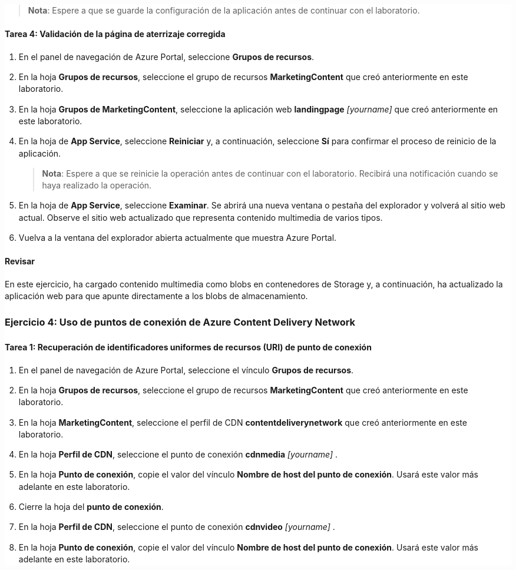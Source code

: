    > **Nota**: Espere a que se guarde la configuración de la aplicación antes de continuar con el laboratorio.

#### <a name="task-4-validate-the-corrected-landing-page"></a>Tarea 4: Validación de la página de aterrizaje corregida

1. En el panel de navegación de Azure Portal, seleccione **Grupos de recursos**.

1. En la hoja **Grupos de recursos**, seleccione el grupo de recursos **MarketingContent** que creó anteriormente en este laboratorio.

1. En la hoja **Grupos de MarketingContent**, seleccione la aplicación web **landingpage** _[yourname]_ que creó anteriormente en este laboratorio.

1. En la hoja de **App Service**, seleccione **Reiniciar** y, a continuación, seleccione **Sí** para confirmar el proceso de reinicio de la aplicación.

   > **Nota**: Espere a que se reinicie la operación antes de continuar con el laboratorio. Recibirá una notificación cuando se haya realizado la operación.

1. En la hoja de **App Service**, seleccione **Examinar**. Se abrirá una nueva ventana o pestaña del explorador y volverá al sitio web actual. Observe el sitio web actualizado que representa contenido multimedia de varios tipos.

1. Vuelva a la ventana del explorador abierta actualmente que muestra Azure Portal.

#### <a name="review"></a>Revisar

En este ejercicio, ha cargado contenido multimedia como blobs en contenedores de Storage y, a continuación, ha actualizado la aplicación web para que apunte directamente a los blobs de almacenamiento.

### <a name="exercise-4-use-content-delivery-network-endpoints"></a>Ejercicio 4: Uso de puntos de conexión de Azure Content Delivery Network

#### <a name="task-1-retrieve-endpoint-uniform-resource-identifiers-uris"></a>Tarea 1: Recuperación de identificadores uniformes de recursos (URI) de punto de conexión

1. En el panel de navegación de Azure Portal, seleccione el vínculo **Grupos de recursos**.

1. En la hoja **Grupos de recursos**, seleccione el grupo de recursos **MarketingContent** que creó anteriormente en este laboratorio.

1. En la hoja **MarketingContent**, seleccione el perfil de CDN **contentdeliverynetwork** que creó anteriormente en este laboratorio.

1. En la hoja **Perfil de CDN**, seleccione el punto de conexión **cdnmedia** _[yourname]_ .

1. En la hoja **Punto de conexión**, copie el valor del vínculo **Nombre de host del punto de conexión**. Usará este valor más adelante en este laboratorio.

1. Cierre la hoja del **punto de conexión**.

1. En la hoja **Perfil de CDN**, seleccione el punto de conexión **cdnvideo** _[yourname]_ .

1. En la hoja **Punto de conexión**, copie el valor del vínculo **Nombre de host del punto de conexión**. Usará este valor más adelante en este laboratorio.
